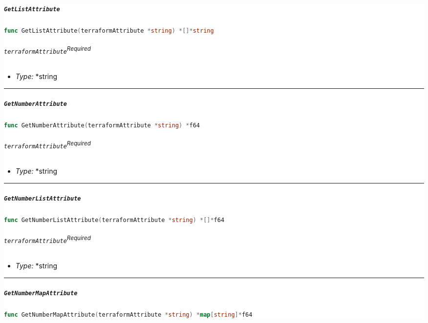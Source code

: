 
##### `GetListAttribute` <a name="GetListAttribute" id="@cdktf/provider-cloudflare.zoneSubscription.ZoneSubscriptionRatePlanOutputReference.getListAttribute"></a>

```go
func GetListAttribute(terraformAttribute *string) *[]*string
```

###### `terraformAttribute`<sup>Required</sup> <a name="terraformAttribute" id="@cdktf/provider-cloudflare.zoneSubscription.ZoneSubscriptionRatePlanOutputReference.getListAttribute.parameter.terraformAttribute"></a>

- *Type:* *string

---

##### `GetNumberAttribute` <a name="GetNumberAttribute" id="@cdktf/provider-cloudflare.zoneSubscription.ZoneSubscriptionRatePlanOutputReference.getNumberAttribute"></a>

```go
func GetNumberAttribute(terraformAttribute *string) *f64
```

###### `terraformAttribute`<sup>Required</sup> <a name="terraformAttribute" id="@cdktf/provider-cloudflare.zoneSubscription.ZoneSubscriptionRatePlanOutputReference.getNumberAttribute.parameter.terraformAttribute"></a>

- *Type:* *string

---

##### `GetNumberListAttribute` <a name="GetNumberListAttribute" id="@cdktf/provider-cloudflare.zoneSubscription.ZoneSubscriptionRatePlanOutputReference.getNumberListAttribute"></a>

```go
func GetNumberListAttribute(terraformAttribute *string) *[]*f64
```

###### `terraformAttribute`<sup>Required</sup> <a name="terraformAttribute" id="@cdktf/provider-cloudflare.zoneSubscription.ZoneSubscriptionRatePlanOutputReference.getNumberListAttribute.parameter.terraformAttribute"></a>

- *Type:* *string

---

##### `GetNumberMapAttribute` <a name="GetNumberMapAttribute" id="@cdktf/provider-cloudflare.zoneSubscription.ZoneSubscriptionRatePlanOutputReference.getNumberMapAttribute"></a>

```go
func GetNumberMapAttribute(terraformAttribute *string) *map[string]*f64
```
